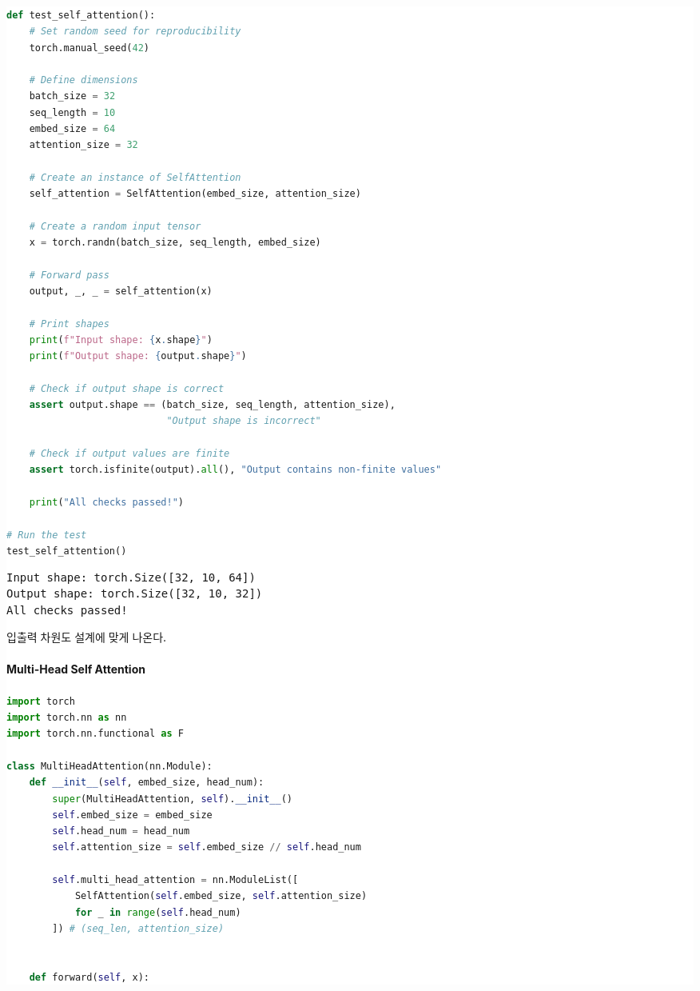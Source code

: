 ```python
def test_self_attention():
    # Set random seed for reproducibility
    torch.manual_seed(42)

    # Define dimensions
    batch_size = 32
    seq_length = 10
    embed_size = 64
    attention_size = 32

    # Create an instance of SelfAttention
    self_attention = SelfAttention(embed_size, attention_size)

    # Create a random input tensor
    x = torch.randn(batch_size, seq_length, embed_size)

    # Forward pass
    output, _, _ = self_attention(x)

    # Print shapes
    print(f"Input shape: {x.shape}")
    print(f"Output shape: {output.shape}")

    # Check if output shape is correct
    assert output.shape == (batch_size, seq_length, attention_size), 
						    "Output shape is incorrect"

    # Check if output values are finite
    assert torch.isfinite(output).all(), "Output contains non-finite values"

    print("All checks passed!")

# Run the test
test_self_attention()
```

<pre>
Input shape: torch.Size([32, 10, 64])
Output shape: torch.Size([32, 10, 32])
All checks passed!
</pre>

입출력 차원도 설계에 맞게 나온다.

#### Multi-Head Self Attention
```python
import torch
import torch.nn as nn
import torch.nn.functional as F

class MultiHeadAttention(nn.Module):
    def __init__(self, embed_size, head_num):
        super(MultiHeadAttention, self).__init__()
        self.embed_size = embed_size
        self.head_num = head_num
        self.attention_size = self.embed_size // self.head_num

        self.multi_head_attention = nn.ModuleList([
            SelfAttention(self.embed_size, self.attention_size)
            for _ in range(self.head_num)
        ]) # (seq_len, attention_size)


    def forward(self, x):
```